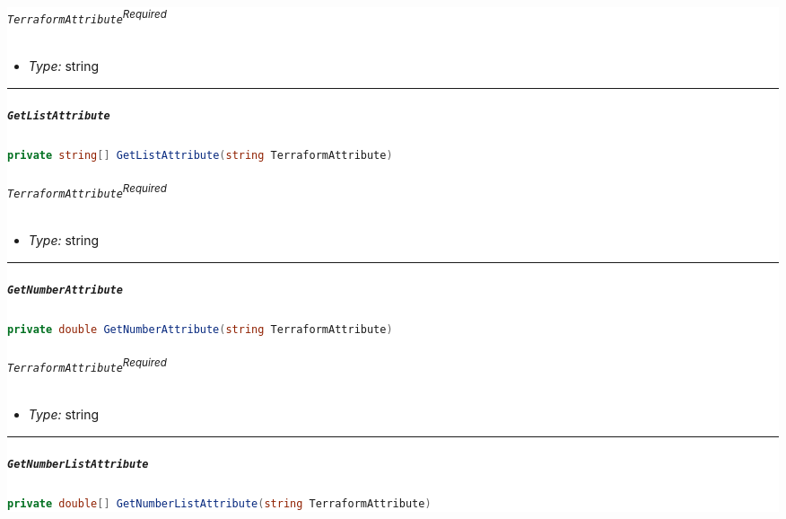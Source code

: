 ###### `TerraformAttribute`<sup>Required</sup> <a name="TerraformAttribute" id="@cdktf/provider-azurerm.resourceGroupPolicyRemediation.ResourceGroupPolicyRemediationTimeoutsOutputReference.getBooleanMapAttribute.parameter.terraformAttribute"></a>

- *Type:* string

---

##### `GetListAttribute` <a name="GetListAttribute" id="@cdktf/provider-azurerm.resourceGroupPolicyRemediation.ResourceGroupPolicyRemediationTimeoutsOutputReference.getListAttribute"></a>

```csharp
private string[] GetListAttribute(string TerraformAttribute)
```

###### `TerraformAttribute`<sup>Required</sup> <a name="TerraformAttribute" id="@cdktf/provider-azurerm.resourceGroupPolicyRemediation.ResourceGroupPolicyRemediationTimeoutsOutputReference.getListAttribute.parameter.terraformAttribute"></a>

- *Type:* string

---

##### `GetNumberAttribute` <a name="GetNumberAttribute" id="@cdktf/provider-azurerm.resourceGroupPolicyRemediation.ResourceGroupPolicyRemediationTimeoutsOutputReference.getNumberAttribute"></a>

```csharp
private double GetNumberAttribute(string TerraformAttribute)
```

###### `TerraformAttribute`<sup>Required</sup> <a name="TerraformAttribute" id="@cdktf/provider-azurerm.resourceGroupPolicyRemediation.ResourceGroupPolicyRemediationTimeoutsOutputReference.getNumberAttribute.parameter.terraformAttribute"></a>

- *Type:* string

---

##### `GetNumberListAttribute` <a name="GetNumberListAttribute" id="@cdktf/provider-azurerm.resourceGroupPolicyRemediation.ResourceGroupPolicyRemediationTimeoutsOutputReference.getNumberListAttribute"></a>

```csharp
private double[] GetNumberListAttribute(string TerraformAttribute)
```
